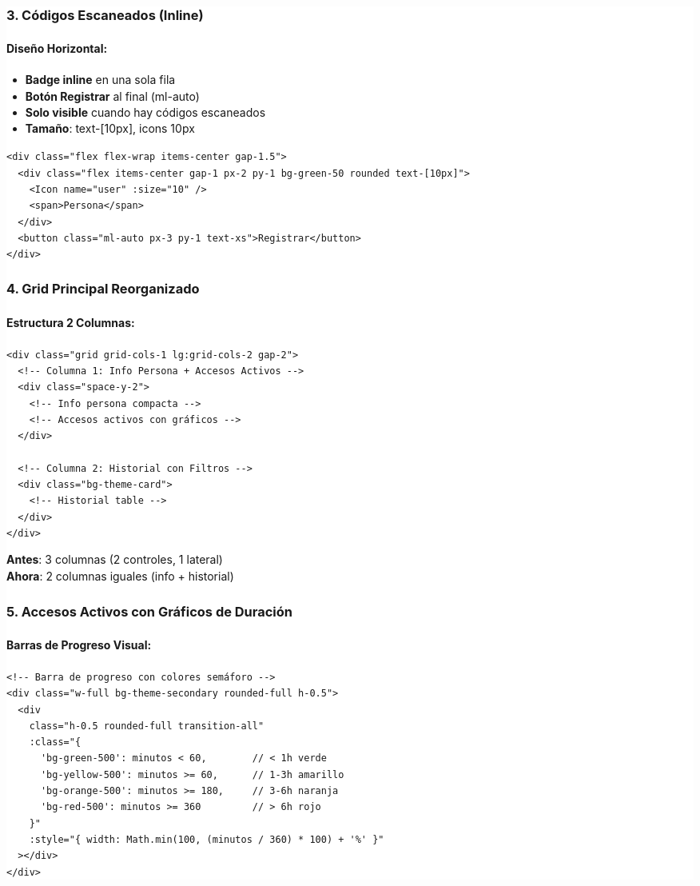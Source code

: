 ### **3. Códigos Escaneados (Inline)**

#### Diseño Horizontal:
- **Badge inline** en una sola fila
- **Botón Registrar** al final (ml-auto)
- **Solo visible** cuando hay códigos escaneados
- **Tamaño**: text-[10px], icons 10px

```vue
<div class="flex flex-wrap items-center gap-1.5">
  <div class="flex items-center gap-1 px-2 py-1 bg-green-50 rounded text-[10px]">
    <Icon name="user" :size="10" />
    <span>Persona</span>
  </div>
  <button class="ml-auto px-3 py-1 text-xs">Registrar</button>
</div>
```

### **4. Grid Principal Reorganizado**

#### Estructura 2 Columnas:
```vue
<div class="grid grid-cols-1 lg:grid-cols-2 gap-2">
  <!-- Columna 1: Info Persona + Accesos Activos -->
  <div class="space-y-2">
    <!-- Info persona compacta -->
    <!-- Accesos activos con gráficos -->
  </div>
  
  <!-- Columna 2: Historial con Filtros -->
  <div class="bg-theme-card">
    <!-- Historial table -->
  </div>
</div>
```

**Antes**: 3 columnas (2 controles, 1 lateral)  
**Ahora**: 2 columnas iguales (info + historial)

### **5. Accesos Activos con Gráficos de Duración**

#### Barras de Progreso Visual:
```vue
<!-- Barra de progreso con colores semáforo -->
<div class="w-full bg-theme-secondary rounded-full h-0.5">
  <div 
    class="h-0.5 rounded-full transition-all"
    :class="{
      'bg-green-500': minutos < 60,        // < 1h verde
      'bg-yellow-500': minutos >= 60,      // 1-3h amarillo
      'bg-orange-500': minutos >= 180,     // 3-6h naranja
      'bg-red-500': minutos >= 360         // > 6h rojo
    }"
    :style="{ width: Math.min(100, (minutos / 360) * 100) + '%' }"
  ></div>
</div>
```
